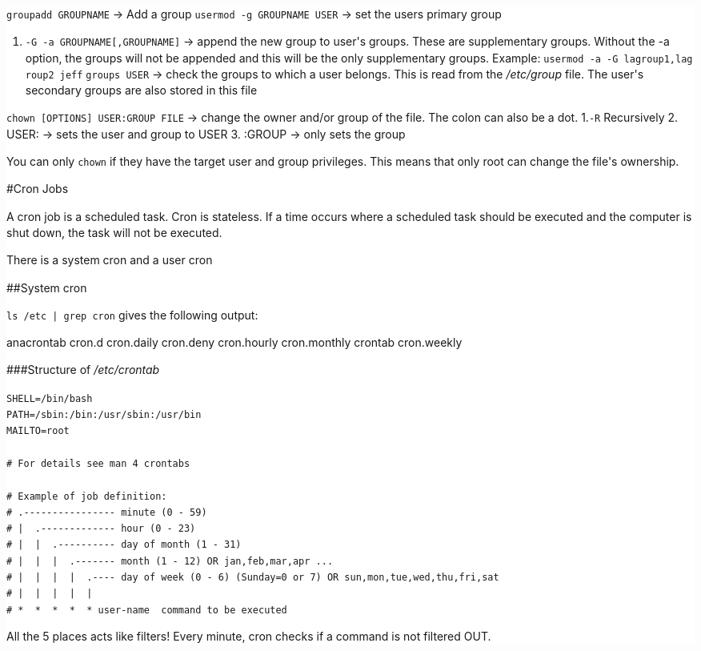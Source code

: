 `groupadd GROUPNAME` -> Add a group
`usermod -g GROUPNAME USER` -> set the users primary group
  1. `-G -a GROUPNAME[,GROUPNAME]` -> append the new group to user's groups. These are supplementary groups. Without the -a option, the groups will not be appended and this will be the only supplementary groups. Example: `usermod -a -G lagroup1,lagroup2 jeff`
`groups USER` -> check the groups to which a user belongs. This is read from the */etc/group* file. The user's secondary groups are also stored in this file

`chown [OPTIONS] USER:GROUP FILE` -> change the owner and/or group of the file. The colon can also be a dot.
  1.`-R` Recursively
  2. USER: -> sets the user and group to USER
  3. :GROUP -> only sets the group

You can only `chown` if they have the target user and group privileges. This means that only root can change the file's ownership.

#Cron Jobs

A cron job is a scheduled task. 
Cron is stateless.
If a time occurs where a scheduled task should be executed and the computer is shut down, the task will not be executed.

There is a system cron and a user cron

##System cron

`ls /etc | grep cron` gives the following output:

anacrontab
cron.d
cron.daily
cron.deny
cron.hourly
cron.monthly
crontab
cron.weekly

###Structure of */etc/crontab*

```
SHELL=/bin/bash
PATH=/sbin:/bin:/usr/sbin:/usr/bin
MAILTO=root

# For details see man 4 crontabs

# Example of job definition:
# .---------------- minute (0 - 59)
# |  .------------- hour (0 - 23)
# |  |  .---------- day of month (1 - 31)
# |  |  |  .------- month (1 - 12) OR jan,feb,mar,apr ...
# |  |  |  |  .---- day of week (0 - 6) (Sunday=0 or 7) OR sun,mon,tue,wed,thu,fri,sat
# |  |  |  |  |
# *  *  *  *  * user-name  command to be executed
```
All the 5 places acts like filters! Every minute, cron checks if a command is not filtered OUT.
